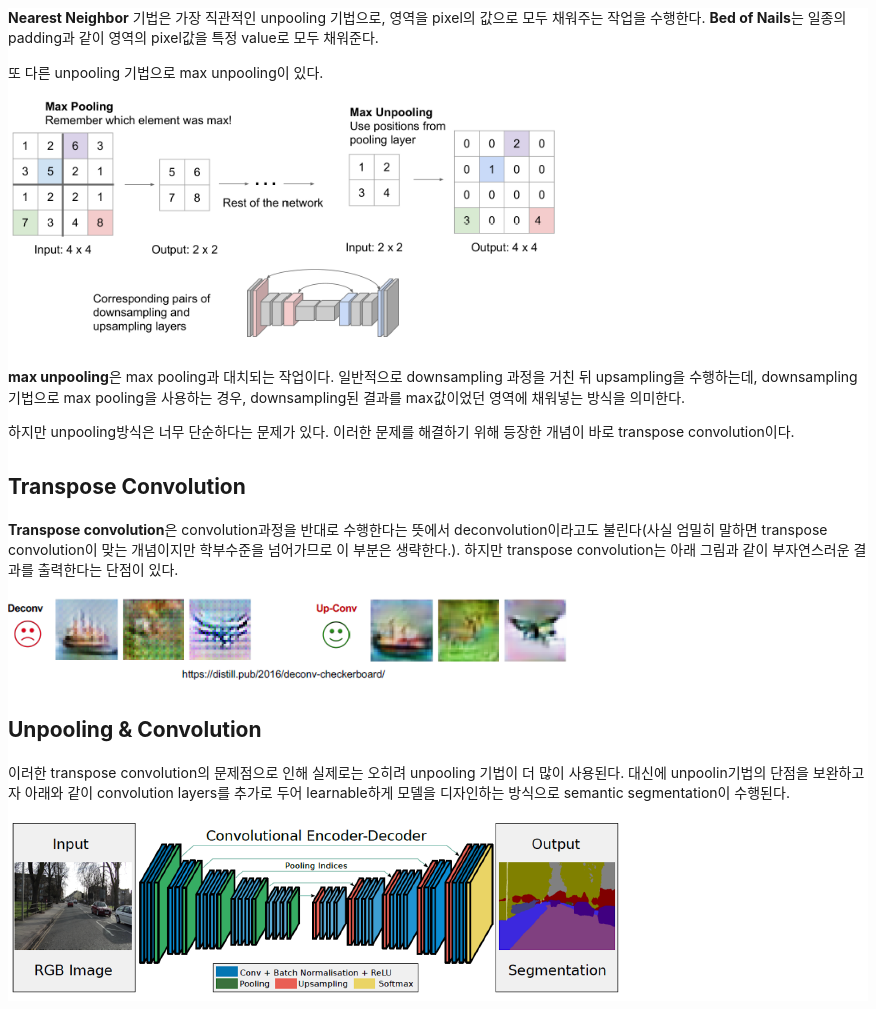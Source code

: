 **Nearest Neighbor** 기법은 가장 직관적인 unpooling 기법으로, 영역을 pixel의 값으로 모두 채워주는 작업을 수행한다. **Bed of Nails**는 일종의 padding과 같이 영역의 pixel값을 특정 value로 모두 채워준다.

또 다른 unpooling 기법으로 max unpooling이 있다.

<img src="/files/2022-04-24-ai-deep_learning-DL06/image-20210419223842839.png" alt="image-20210419223842839" style="zoom:80%;" />

**max unpooling**은 max pooling과 대치되는 작업이다. 일반적으로 downsampling 과정을 거친 뒤 upsampling을 수행하는데, downsampling 기법으로 max pooling을 사용하는 경우, downsampling된 결과를 max값이었던 영역에 채워넣는 방식을 의미한다. 

하지만 unpooling방식은 너무 단순하다는 문제가 있다. 이러한 문제를 해결하기 위해 등장한 개념이 바로 transpose convolution이다.



## Transpose Convolution

**Transpose convolution**은 convolution과정을 반대로 수행한다는 뜻에서 deconvolution이라고도 불린다(사실 엄밀히 말하면 transpose convolution이 맞는 개념이지만 학부수준을 넘어가므로 이 부분은 생략한다.). 하지만 transpose convolution는 아래 그림과 같이 부자연스러운 결과를 출력한다는 단점이 있다.

<img src="/files/2022-04-24-ai-deep_learning-DL06/image-20210419224502599.png" alt="image-20210419224502599" style="zoom:80%;" />



## Unpooling & Convolution

이러한 transpose convolution의 문제점으로 인해 실제로는 오히려 unpooling 기법이 더 많이 사용된다. 대신에 unpoolin기법의 단점을 보완하고자 아래와 같이 convolution layers를 추가로 두어 learnable하게 모델을 디자인하는 방식으로 semantic segmentation이 수행된다.

![image-20210419224800606](/files/2022-04-24-ai-deep_learning-DL06/image-20210419224800606.png)
